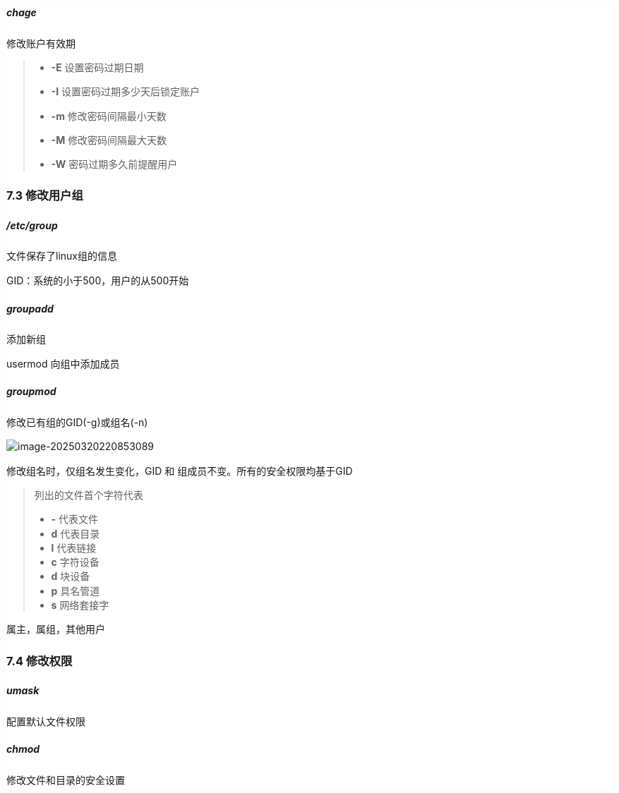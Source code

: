 ##### chage

修改账户有效期

>- **-E** 设置密码过期日期
>
>- **-I** 设置密码过期多少天后锁定账户
>
>- **-m** 修改密码间隔最小天数
>
>- **-M** 修改密码间隔最大天数
>
>- **-W** 密码过期多久前提醒用户

### 7.3 修改用户组

##### /etc/group 

文件保存了linux组的信息

GID：系统的小于500，用户的从500开始

##### groupadd 

添加新组

usermod 向组中添加成员

##### groupmod 

修改已有组的GID(-g)或组名(-n)

![image-20250320220853089](C:\Users\橘白\AppData\Roaming\Typora\typora-user-images\image-20250320220853089.png)

修改组名时，仅组名发生变化，GID 和 组成员不变。所有的安全权限均基于GID

> 列出的文件首个字符代表
>- **\-** 代表文件
>- **d** 代表目录
>- **l** 代表链接
>- **c** 字符设备
>- **d** 块设备
>- **p** 具名管道
>- **s** 网络套接字

属主，属组，其他用户

### 7.4 修改权限

##### umask 

配置默认文件权限

##### chmod 

修改文件和目录的安全设置
